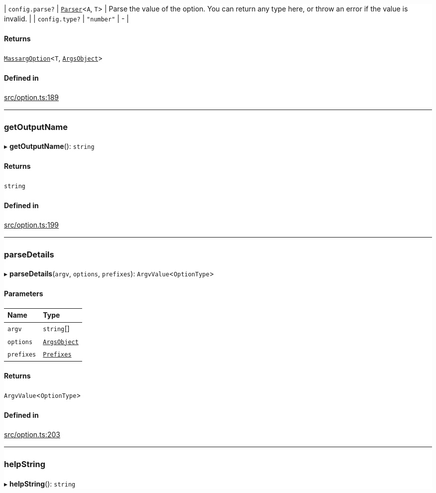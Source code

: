 | `config.parse?` | [`Parser`](../modules.md#parser)\<`A`, `T`\> | Parse the value of the option. You can return any type here, or throw an error if the value is invalid. |
| `config.type?` | ``"number"`` | - |

#### Returns

[`MassargOption`](MassargOption.md)\<`T`, [`ArgsObject`](../modules.md#argsobject)\>

#### Defined in

[src/option.ts:189](https://github.com/chenasraf/massarg/blob/48b3e64/src/option.ts#L189)

___

### getOutputName

▸ **getOutputName**(): `string`

#### Returns

`string`

#### Defined in

[src/option.ts:199](https://github.com/chenasraf/massarg/blob/48b3e64/src/option.ts#L199)

___

### parseDetails

▸ **parseDetails**(`argv`, `options`, `prefixes`): `ArgvValue`\<`OptionType`\>

#### Parameters

| Name | Type |
| :------ | :------ |
| `argv` | `string`[] |
| `options` | [`ArgsObject`](../modules.md#argsobject) |
| `prefixes` | [`Prefixes`](../modules.md#prefixes) |

#### Returns

`ArgvValue`\<`OptionType`\>

#### Defined in

[src/option.ts:203](https://github.com/chenasraf/massarg/blob/48b3e64/src/option.ts#L203)

___

### helpString

▸ **helpString**(): `string`
